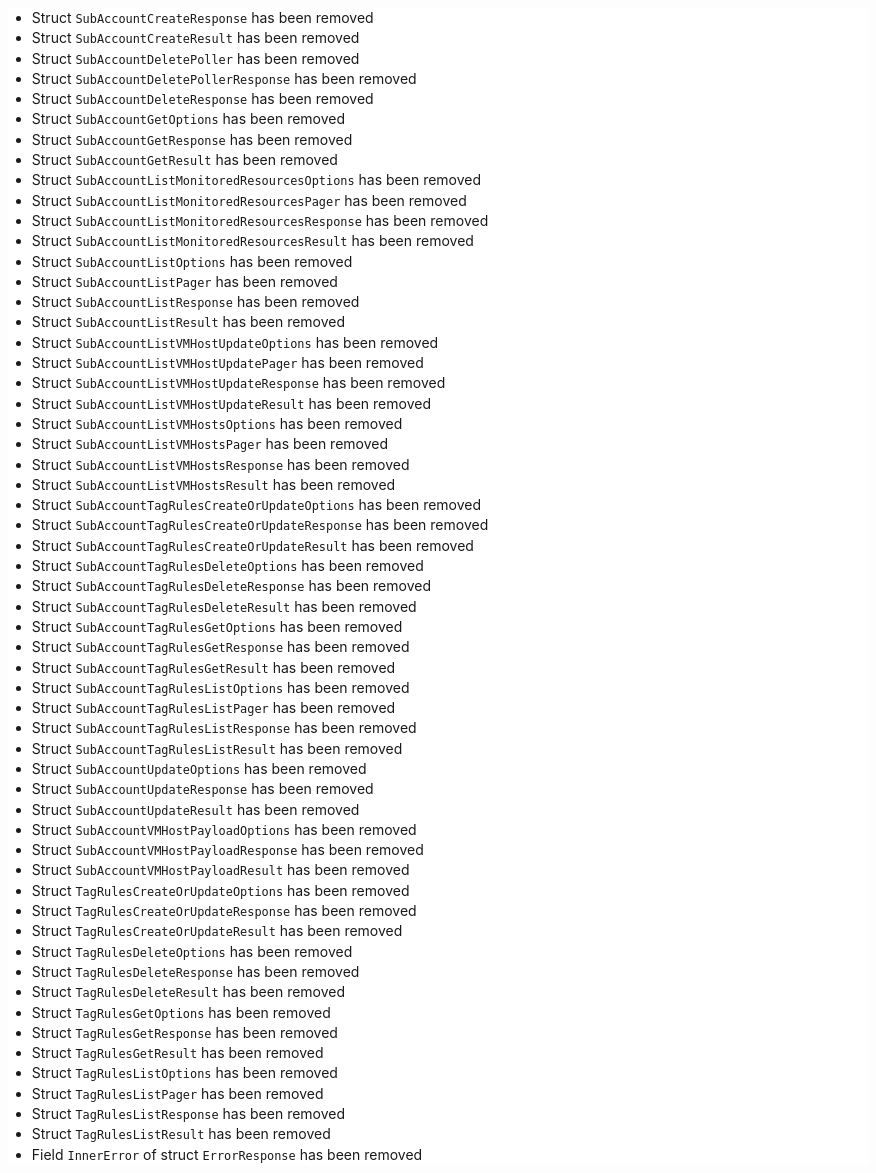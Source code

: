 - Struct `SubAccountCreateResponse` has been removed
- Struct `SubAccountCreateResult` has been removed
- Struct `SubAccountDeletePoller` has been removed
- Struct `SubAccountDeletePollerResponse` has been removed
- Struct `SubAccountDeleteResponse` has been removed
- Struct `SubAccountGetOptions` has been removed
- Struct `SubAccountGetResponse` has been removed
- Struct `SubAccountGetResult` has been removed
- Struct `SubAccountListMonitoredResourcesOptions` has been removed
- Struct `SubAccountListMonitoredResourcesPager` has been removed
- Struct `SubAccountListMonitoredResourcesResponse` has been removed
- Struct `SubAccountListMonitoredResourcesResult` has been removed
- Struct `SubAccountListOptions` has been removed
- Struct `SubAccountListPager` has been removed
- Struct `SubAccountListResponse` has been removed
- Struct `SubAccountListResult` has been removed
- Struct `SubAccountListVMHostUpdateOptions` has been removed
- Struct `SubAccountListVMHostUpdatePager` has been removed
- Struct `SubAccountListVMHostUpdateResponse` has been removed
- Struct `SubAccountListVMHostUpdateResult` has been removed
- Struct `SubAccountListVMHostsOptions` has been removed
- Struct `SubAccountListVMHostsPager` has been removed
- Struct `SubAccountListVMHostsResponse` has been removed
- Struct `SubAccountListVMHostsResult` has been removed
- Struct `SubAccountTagRulesCreateOrUpdateOptions` has been removed
- Struct `SubAccountTagRulesCreateOrUpdateResponse` has been removed
- Struct `SubAccountTagRulesCreateOrUpdateResult` has been removed
- Struct `SubAccountTagRulesDeleteOptions` has been removed
- Struct `SubAccountTagRulesDeleteResponse` has been removed
- Struct `SubAccountTagRulesDeleteResult` has been removed
- Struct `SubAccountTagRulesGetOptions` has been removed
- Struct `SubAccountTagRulesGetResponse` has been removed
- Struct `SubAccountTagRulesGetResult` has been removed
- Struct `SubAccountTagRulesListOptions` has been removed
- Struct `SubAccountTagRulesListPager` has been removed
- Struct `SubAccountTagRulesListResponse` has been removed
- Struct `SubAccountTagRulesListResult` has been removed
- Struct `SubAccountUpdateOptions` has been removed
- Struct `SubAccountUpdateResponse` has been removed
- Struct `SubAccountUpdateResult` has been removed
- Struct `SubAccountVMHostPayloadOptions` has been removed
- Struct `SubAccountVMHostPayloadResponse` has been removed
- Struct `SubAccountVMHostPayloadResult` has been removed
- Struct `TagRulesCreateOrUpdateOptions` has been removed
- Struct `TagRulesCreateOrUpdateResponse` has been removed
- Struct `TagRulesCreateOrUpdateResult` has been removed
- Struct `TagRulesDeleteOptions` has been removed
- Struct `TagRulesDeleteResponse` has been removed
- Struct `TagRulesDeleteResult` has been removed
- Struct `TagRulesGetOptions` has been removed
- Struct `TagRulesGetResponse` has been removed
- Struct `TagRulesGetResult` has been removed
- Struct `TagRulesListOptions` has been removed
- Struct `TagRulesListPager` has been removed
- Struct `TagRulesListResponse` has been removed
- Struct `TagRulesListResult` has been removed
- Field `InnerError` of struct `ErrorResponse` has been removed

